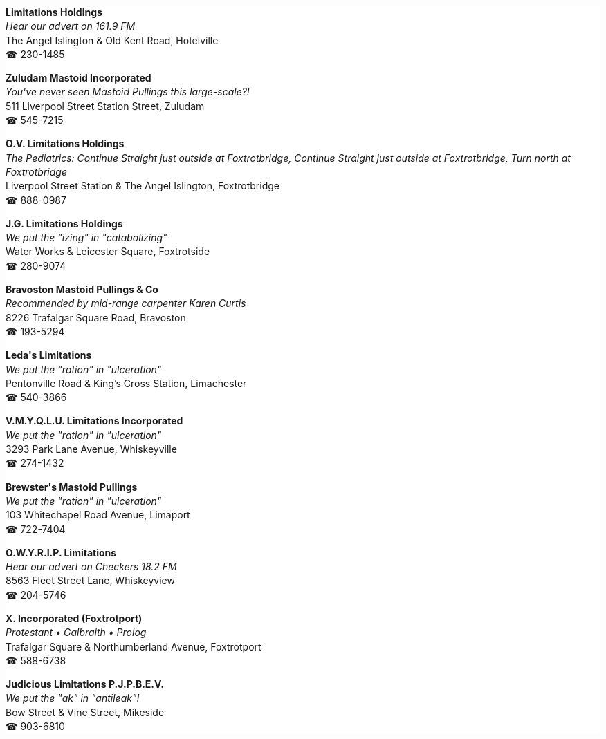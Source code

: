 **Limitations Holdings**  
_Hear our advert on 161.9 FM_  
The Angel Islington & Old Kent Road, Hotelville  
☎ 230-1485

**Zuludam Mastoid Incorporated**  
_You've never seen Mastoid Pullings this large-scale?!_  
511 Liverpool Street Station Street, Zuludam  
☎ 545-7215

**O.V. Limitations Holdings**  
_The Pediatrics: Continue Straight just outside at Foxtrotbridge, Continue Straight just outside at Foxtrotbridge, Turn north at Foxtrotbridge_  
Liverpool Street Station & The Angel Islington, Foxtrotbridge  
☎ 888-0987

**J.G. Limitations Holdings**  
_We put the "izing" in "catabolizing"_  
Water Works & Leicester Square, Foxtrotside  
☎ 280-9074

**Bravoston Mastoid Pullings & Co**  
_Recommended by mid-range carpenter Karen Curtis_  
8226 Trafalgar Square Road, Bravoston  
☎ 193-5294

**Leda's Limitations**  
_We put the "ration" in "ulceration"_  
Pentonville Road & King’s Cross Station, Limachester  
☎ 540-3866

**V.M.Y.Q.L.U. Limitations Incorporated**  
_We put the "ration" in "ulceration"_  
3293 Park Lane Avenue, Whiskeyville  
☎ 274-1432

**Brewster's Mastoid Pullings**  
_We put the "ration" in "ulceration"_  
103 Whitechapel Road Avenue, Limaport  
☎ 722-7404

**O.W.Y.R.I.P. Limitations**  
_Hear our advert on Checkers 18.2 FM_  
8563 Fleet Street Lane, Whiskeyview  
☎ 204-5746

**X. Incorporated (Foxtrotport)**  
_Protestant • Galbraith • Prolog_  
Trafalgar Square & Northumberland Avenue, Foxtrotport  
☎ 588-6738

**Judicious Limitations P.J.P.B.E.V.**  
_We put the "ak" in "antileak"!_  
Bow Street & Vine Street, Mikeside  
☎ 903-6810
